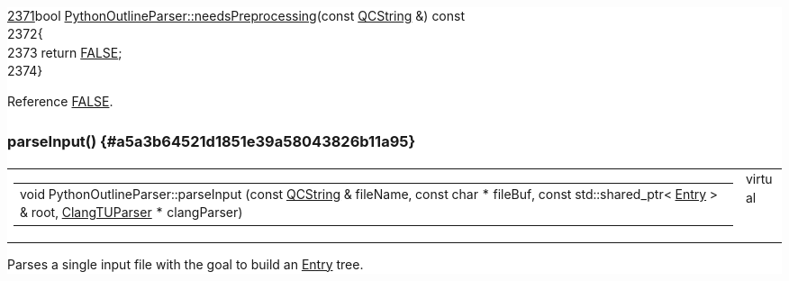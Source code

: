 <div class="doxyProgramListing">

<div class="doxyCodeLine"><span class="doxyLineNumber"><a href="#a10ad0ad24a8f0fd0e8cb537c63c6254f">2371</a></span><span class="doxyLineContent"><span class="doxyHighlightKeywordType">bool</span><span class="doxyHighlight"> <a href="#a10ad0ad24a8f0fd0e8cb537c63c6254f">PythonOutlineParser::needsPreprocessing</a>(</span><span class="doxyHighlightKeyword">const</span><span class="doxyHighlight"> <a href="/web-doxygen/docs/api/classes/qcstring">QCString</a> &amp;)</span><span class="doxyHighlightKeyword"> const</span></span></div>
<div class="doxyCodeLine"><span class="doxyLineNumber">2372</span><span class="doxyLineContent"><span class="doxyHighlight">{</span></span></div>
<div class="doxyCodeLine"><span class="doxyLineNumber">2373</span><span class="doxyLineContent"><span class="doxyHighlight">  </span><span class="doxyHighlightKeywordFlow">return</span><span class="doxyHighlight"> <a href="/web-doxygen/docs/api/files/src/qcstring-h/#aa93f0eb578d23995850d61f7d61c55c1">FALSE</a>;</span></span></div>
<div class="doxyCodeLine"><span class="doxyLineNumber">2374</span><span class="doxyLineContent"><span class="doxyHighlight">}</span></span></div>

</div>


Reference <a href="/web-doxygen/docs/api/files/src/qcstring-h/#aa93f0eb578d23995850d61f7d61c55c1">FALSE</a>.
</div>
</div>

### parseInput() {#a5a3b64521d1851e39a58043826b11a95}

<div class="doxyMemberItem">
<div class="doxyMemberProto">
<table class="doxyMemberLabels">
<tr class="doxyMemberLabels">
<td class="doxyMemberLabelsLeft">
<table class="doxyMemberName">
<tr>
<td class="doxyMemberName">void PythonOutlineParser::parseInput (const <a href="/web-doxygen/docs/api/classes/qcstring">QCString</a> &amp; fileName, const char * fileBuf, const std::shared_ptr&lt; <a href="/web-doxygen/docs/api/classes/entry">Entry</a> &gt; &amp; root, <a href="/web-doxygen/docs/api/classes/clangtuparser">ClangTUParser</a> * clangParser)</td>
</tr>
</table>
</td>
<td class="doxyMemberLabelsRight">
<span class="doxyMemberLabels">
<span class="doxyMemberLabel virtual">virtual</span>
</span>
</td>
</tr>
</table>
</div>
<div class="doxyMemberDoc">
<p>Parses a single input file with the goal to build an <a href="/web-doxygen/docs/api/classes/entry">Entry</a> tree.</p>
